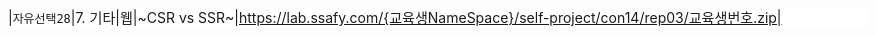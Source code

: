 |`자유선택28`|7. 기타|웹|~CSR vs SSR~|https://lab.ssafy.com/{교육생NameSpace}/self-project/con14/rep03/교육생번호.zip|
